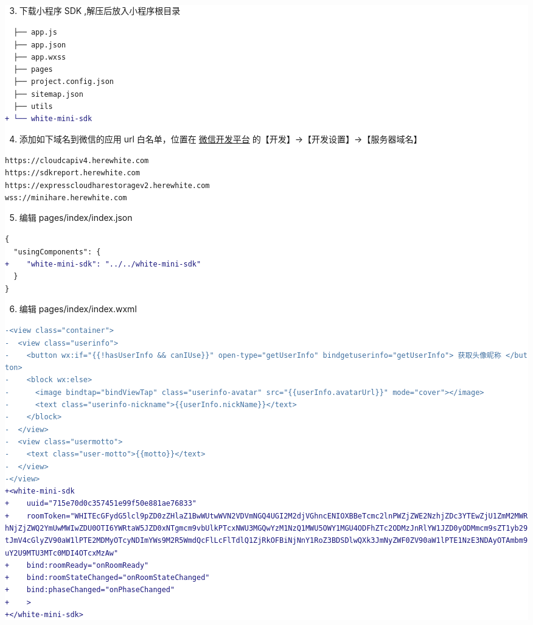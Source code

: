 3. 下载小程序 SDK ,解压后放入小程序根目录

```diff
  ├── app.js
  ├── app.json
  ├── app.wxss
  ├── pages
  ├── project.config.json
  ├── sitemap.json
  ├── utils
+ └── white-mini-sdk
```

4. 添加如下域名到微信的应用 url 白名单，位置在 [微信开发平台](https://mp.weixin.qq.com/) 的【开发】->【开发设置】->【服务器域名】

```shell
https://cloudcapiv4.herewhite.com
https://sdkreport.herewhite.com
https://expresscloudharestoragev2.herewhite.com
wss://minihare.herewhite.com
```
5. 编辑 pages/index/index.json

```diff
{
  "usingComponents": {
+    "white-mini-sdk": "../../white-mini-sdk"
  }
}
```

6. 编辑 pages/index/index.wxml

```diff
-<view class="container">
-  <view class="userinfo">
-    <button wx:if="{{!hasUserInfo && canIUse}}" open-type="getUserInfo" bindgetuserinfo="getUserInfo"> 获取头像昵称 </button>
-    <block wx:else>
-      <image bindtap="bindViewTap" class="userinfo-avatar" src="{{userInfo.avatarUrl}}" mode="cover"></image>
-      <text class="userinfo-nickname">{{userInfo.nickName}}</text>
-    </block>
-  </view>
-  <view class="usermotto">
-    <text class="user-motto">{{motto}}</text>
-  </view>
-</view>
+<white-mini-sdk 
+    uuid="715e70d0c357451e99f50e881ae76833" 
+    roomToken="WHITEcGFydG5lcl9pZD0zZHlaZ1BwWUtwWVN2VDVmNGQ4UGI2M2djVGhncENIOXBBeTcmc2lnPWZjZWE2NzhjZDc3YTEwZjU1ZmM2MWRhNjZjZWQ2YmUwMWIwZDU0OTI6YWRtaW5JZD0xNTgmcm9vbUlkPTcxNWU3MGQwYzM1NzQ1MWU5OWY1MGU4ODFhZTc2ODMzJnRlYW1JZD0yODMmcm9sZT1yb29tJmV4cGlyZV90aW1lPTE2MDMyOTcyNDImYWs9M2R5WmdQcFlLcFlTdlQ1ZjRkOFBiNjNnY1RoZ3BDSDlwQXk3JmNyZWF0ZV90aW1lPTE1NzE3NDAyOTAmbm9uY2U9MTU3MTc0MDI4OTcxMzAw"
+    bind:roomReady="onRoomReady"
+    bind:roomStateChanged="onRoomStateChanged"
+    bind:phaseChanged="onPhaseChanged"
+    >
+</white-mini-sdk>
```
